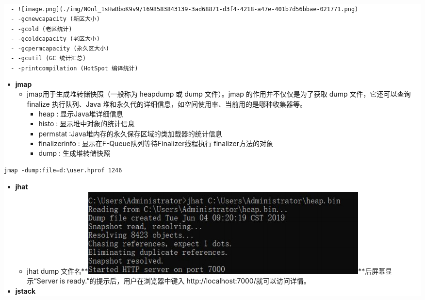       - ![image.png](./img/NOnl_1sHwBboK9v9/1698583843139-3ad68871-d3f4-4218-a47e-401b7d56bbae-021771.png)
      - -gcnewcapacity (新区大小)
      - -gcold (老区统计)
      - -gcoldcapacity (老区大小)
      - -gcpermcapacity (永久区大小)
      - -gcutil (GC 统计汇总)
      - -printcompilation (HotSpot 编译统计)

- **jmap**
   - jmap用于生成堆转储快照（一般称为 heapdump 或 dump 文件）。jmap 的作用并不仅仅是为了获取 dump 文件，它还可以查询 finalize 执行队列、Java 堆和永久代的详细信息，如空间使用率、当前用的是哪种收集器等。
      - heap : 显示Java堆详细信息
      - histo : 显示堆中对象的统计信息
      - permstat :Java堆内存的永久保存区域的类加载器的统计信息
      - finalizerinfo : 显示在F-Queue队列等待Finalizer线程执行 finalizer方法的对象
      - dump : 生成堆转储快照
```
jmap -dump:file=d:\user.hprof 1246
```

- **jhat**
   - jhat dump 文件名**![1698572614253-7085551e-cb0b-453a-9eeb-f32d1632fc84.jpeg](./img/NOnl_1sHwBboK9v9/1698572614253-7085551e-cb0b-453a-9eeb-f32d1632fc84-166673.jpeg)**后屏幕显示“Server is ready.”的提示后，用户在浏览器中键入 http://localhost:7000/就可以访问详情。
- **jstack**
